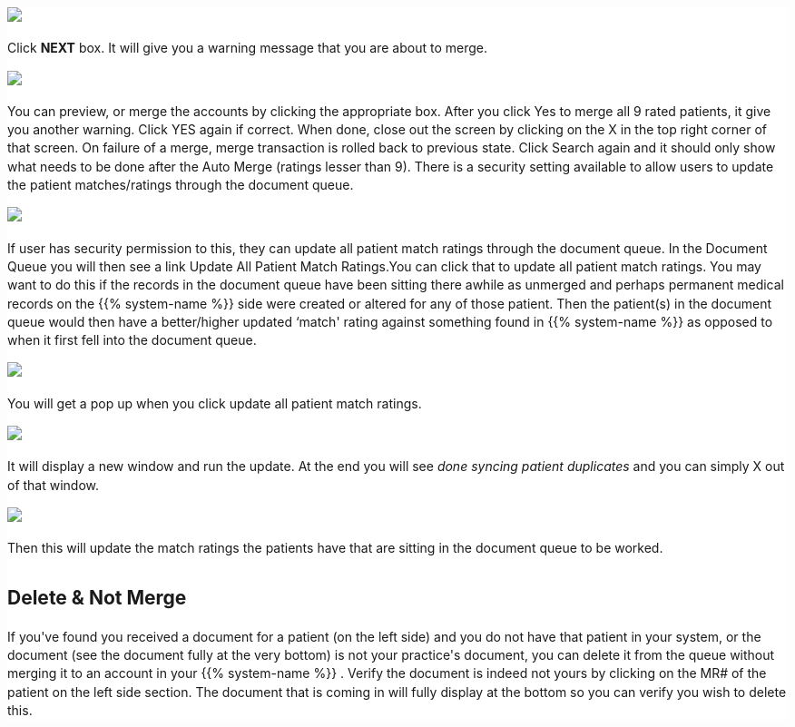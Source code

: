 ![](../document-queue-merging-imported-documents.assets/1000020100000263000000818744F6A2ECF6D8F6.png)  

Click **NEXT** box.
It will give you a warning message that you are about to merge.
  
![](../document-queue-merging-imported-documents.assets/100002010000025E000000B5CB176C258AF2420D.png)  

You can preview, or merge the accounts by clicking the appropriate box.
After you click Yes to merge all 9 rated patients, it give you another warning. Click YES again if correct.
When done, close out the screen by clicking on the X in the top right corner of that screen. On failure of a merge, merge transaction is rolled back to previous state.
Click Search again and it should only show what needs to be done after the Auto Merge (ratings lesser than 9).
There is a security setting available to allow users to update the patient matches/ratings through the document queue.
  
![](../document-queue-merging-imported-documents.assets/10000201000000E300000027B16D46A13C758CAA.png)  

If user has security permission to this, they can update all patient match ratings through the document queue.
In the Document Queue you will then see a link Update All Patient Match Ratings.You can click that to update all patient match ratings. You may want to do this if the records in the document queue have been sitting there awhile as unmerged and perhaps permanent medical records on the {{% system-name %}} side were created or altered for any of those patient. Then the patient(s) in the document queue would then have a better/higher updated ‘match' rating against something found in {{% system-name %}} as opposed to when it first fell into the document queue.
  
![](../document-queue-merging-imported-documents.assets/100002010000040F000000DA35ABCAC2948EEC1C.png)  

You will get a pop up when you click update all patient match ratings.
  
![](../document-queue-merging-imported-documents.assets/10000201000001D2000000A1BFD08EFE6D3DB1C4.png)  

It will display a new window and run the update. At the end you will see *done syncing patient duplicates* and you can simply X out of that window.
  
![](../document-queue-merging-imported-documents.assets/100002010000020F000000632176E858C5C9E699.png)  

Then this will update the match ratings the patients have that are sitting in the document queue to be worked.
  
## Delete & Not Merge  

If you've found you received a document for a patient (on the left side) and you do not have that patient in your system, or the document (see the document fully at the very bottom) is not your practice's document, you can delete it from the queue without merging it to an account in your {{% system-name %}} .
Verify the document is indeed not yours by clicking on the MR# of the patient on the left side section.
The document that is coming in will fully display at the bottom so you can verify you wish to delete this.
  